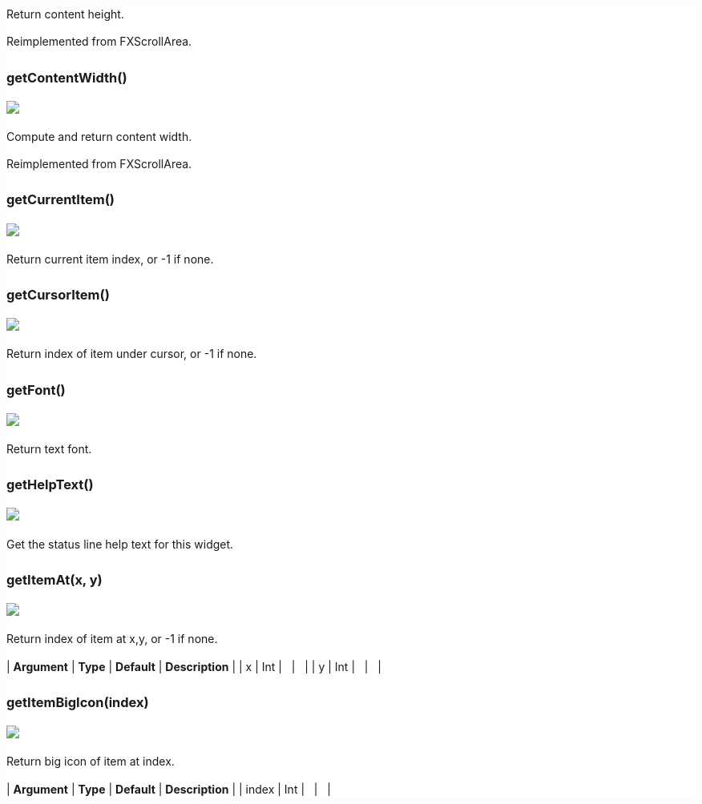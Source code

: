 Return content height.

Reimplemented from FXScrollArea.

### getContentWidth()  
![](https://help.3ds.com/2023/English/DSSIMULIA_Established/IconsReference/butix_top_wline.png)

Compute and return content width.

Reimplemented from FXScrollArea.

### getCurrentItem()  
![](https://help.3ds.com/2023/English/DSSIMULIA_Established/IconsReference/butix_top_wline.png)

Return current item index, or -1 if none.

### getCursorItem()  
![](https://help.3ds.com/2023/English/DSSIMULIA_Established/IconsReference/butix_top_wline.png)

Return index of item under cursor, or -1 if none.

### getFont()  
![](https://help.3ds.com/2023/English/DSSIMULIA_Established/IconsReference/butix_top_wline.png)

Return text font.

### getHelpText()  
![](https://help.3ds.com/2023/English/DSSIMULIA_Established/IconsReference/butix_top_wline.png)

Get the status line help text for this widget.

### getItemAt(x, y)  
![](https://help.3ds.com/2023/English/DSSIMULIA_Established/IconsReference/butix_top_wline.png)

Return index of item at x,y, or -1 if none.

| **Argument** | **Type** | **Default** | **Description** |
| x | Int |   |   |
| y | Int |   |   |

### getItemBigIcon(index)  
![](https://help.3ds.com/2023/English/DSSIMULIA_Established/IconsReference/butix_top_wline.png)

Return big icon of item at index.

| **Argument** | **Type** | **Default** | **Description** |
| index | Int |   |   |
